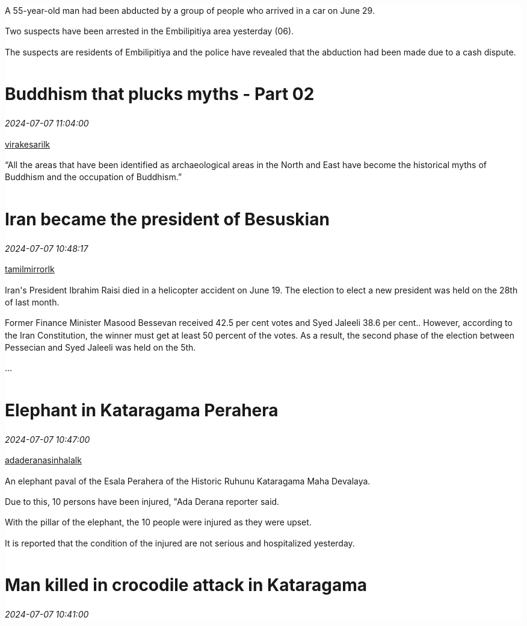 A 55-year-old man had been abducted by a group of people who arrived in a car on June 29.

Two suspects have been arrested in the Embilipitiya area yesterday (06).

The suspects are residents of Embilipitiya and the police have revealed that the abduction had been made due to a cash dispute.



# Buddhism that plucks myths - Part 02

*2024-07-07 11:04:00*

[virakesarilk](https://www.virakesari.lk/article/187875)

“All the areas that have been identified as archaeological areas in the North and East have become the historical myths of Buddhism and the occupation of Buddhism.”



# Iran became the president of Besuskian

*2024-07-07 10:48:17*

[tamilmirrorlk](https://www.tamilmirror.lk/உலக-செய்திகள்/ஈரான்-ஜனாதிபதியானார்-பெசஸ்கியான்/50-339965)

Iran's President Ibrahim Raisi died in a helicopter accident on June 19. The election to elect a new president was held on the 28th of last month.

Former Finance Minister Masood Bessevan received 42.5 per cent votes and Syed Jaleeli 38.6 per cent.. However, according to the Iran Constitution, the winner must get at least 50 percent of the votes. As a result, the second phase of the election between Pessecian and Syed Jaleeli was held on the 5th.

...



# Elephant in Kataragama Perahera

*2024-07-07 10:47:00*

[adaderanasinhalalk](http://sinhala.adaderana.lk/news/198563)

An elephant paval of the Esala Perahera of the Historic Ruhunu Kataragama Maha Devalaya.

Due to this, 10 persons have been injured, "Ada Derana reporter said.

With the pillar of the elephant, the 10 people were injured as they were upset.

It is reported that the condition of the injured are not serious and hospitalized yesterday.



# Man killed in crocodile attack in Kataragama

*2024-07-07 10:41:00*
